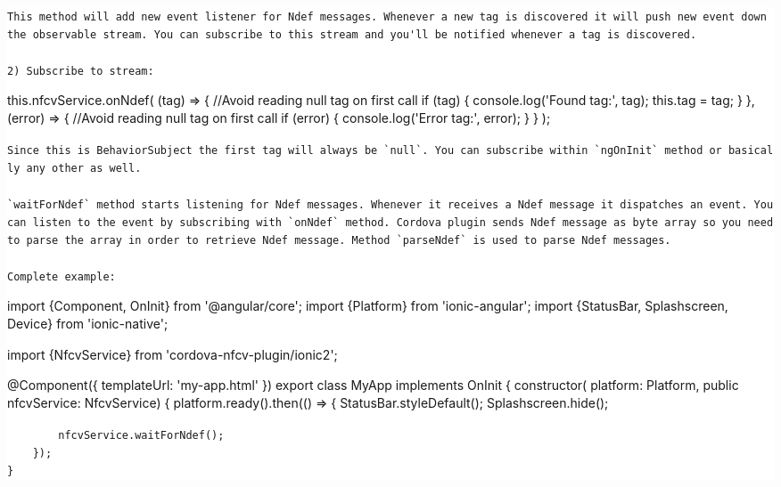 ```
This method will add new event listener for Ndef messages. Whenever a new tag is discovered it will push new event down the observable stream. You can subscribe to this stream and you'll be notified whenever a tag is discovered.

2) Subscribe to stream:
```
this.nfcvService.onNdef(
  (tag) => {
    //Avoid reading null tag on first call
    if (tag) {
      console.log('Found tag:', tag);
      this.tag = tag;
    }
  },
  (error) => {
    //Avoid reading null tag on first call
    if (error) {
      console.log('Error tag:', error);
    }
  }
);
```
Since this is BehaviorSubject the first tag will always be `null`. You can subscribe within `ngOnInit` method or basically any other as well.

`waitForNdef` method starts listening for Ndef messages. Whenever it receives a Ndef message it dispatches an event. You can listen to the event by subscribing with `onNdef` method. Cordova plugin sends Ndef message as byte array so you need to parse the array in order to retrieve Ndef message. Method `parseNdef` is used to parse Ndef messages.

Complete example:
```
import {Component, OnInit} from '@angular/core';
import {Platform} from 'ionic-angular';
import {StatusBar, Splashscreen, Device} from 'ionic-native';

import {NfcvService} from 'cordova-nfcv-plugin/ionic2';

@Component({
    templateUrl: 'my-app.html'
})
export class MyApp implements OnInit {
    constructor(    platform: Platform,
                    public nfcvService: NfcvService)
    {
        platform.ready().then(() => {
            StatusBar.styleDefault();
            Splashscreen.hide();

            nfcvService.waitForNdef();
        });
    }
